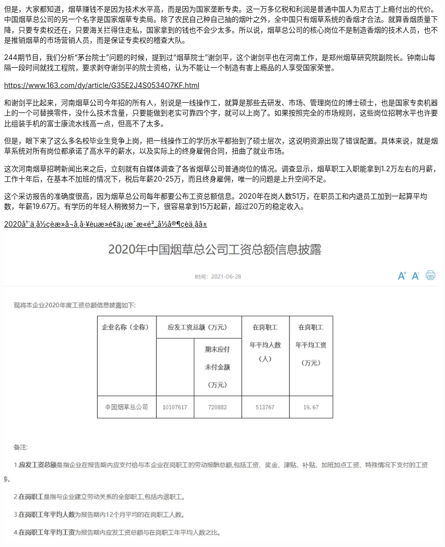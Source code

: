 但是，大家都知道，烟草赚钱不是因为技术水平高，而是因为国家垄断专卖。这一万多亿税和利润是普通中国人为尼古丁上瘾付出的代价。中国烟草总公司的另一个名字是国家烟草专卖局。除了农民自己种自己抽的烟叶之外，全中国只有烟草系统的香烟才合法。就算香烟质量下降，只要专卖权还在，只要海关拦得住走私，国家拿到的钱也不会少太多。所以说，烟草总公司的核心岗位不是制造香烟的技术人员，也不是推销烟草的市场营销人员，而是保证专卖权的稽查大队。

244期节目，我们分析“茅台院士”问题的时候，提到过“烟草院士”谢剑平，这个谢剑平也在河南工作，是郑州烟草研究院副院长。钟南山每隔一段时间就找工程院，要求剥夺谢剑平的院士资格，认为不能让一个制造有害上瘾品的人享受国家荣誉。

<https://www.163.com/dy/article/G35E2J4S0534O7KF.html>

和谢剑平比起来，河南烟草公司今年招的所有人，别说是一线操作工，就算是那些去研发、市场、管理岗位的博士硕士，也是国家专卖机器上的一个可替换零件，没什么技术含量，只要能做到老实可靠四个字，就可以上岗了。如果按照完全的市场规则，这些岗位招聘水平也许要比组装手机的富士康流水线高一点，但高不了太多。

但是，眼下来了这么多名校毕业生竞争上岗，把一线操作工的学历水平都抬到了硕士层次，这说明资源出现了错误配置。具体来说，就是烟草系统对所有岗位都承诺了高水平的薪水，以及实际上的终身雇佣合同，扭曲了就业市场。

这次河南烟草招聘新闻出来之后，立刻就有自媒体调查了各省烟草公司普通岗位的情况。调查显示，烟草职工入职能拿到1.2万左右的月薪，工作十年后，在基本不加班的情况下，税后年薪20-25万，而且终身雇佣，唯一的问题是上升空间不足。

[](https://mp.weixin.qq.com/s/TxMhTTQdX7x9lAhoSePKRQ)

这个采访报告的准确度很高，因为烟草总公司每年都要公布工资总额信息。2020年在岗人数51万，在职员工和内退员工加到一起算平均数，年薪19.67万。有学历的年轻人稍微努力一下，很容易拿到15万起薪，超过20万的稳定收入。

[2020å¹´ä¸­å½çèæ»å¬å¸å·¥èµæ»é¢ä¿¡æ¯æ«é²_å½å®¶çèä¸åå±](http://www.tobacco.gov.cn/gjyc/tzgg/202106/a7168ecbba5d4a99bbc81def79d220c2.shtml)

![](/images/btnews/btnews/0301_0400/0306/image2.webp)
